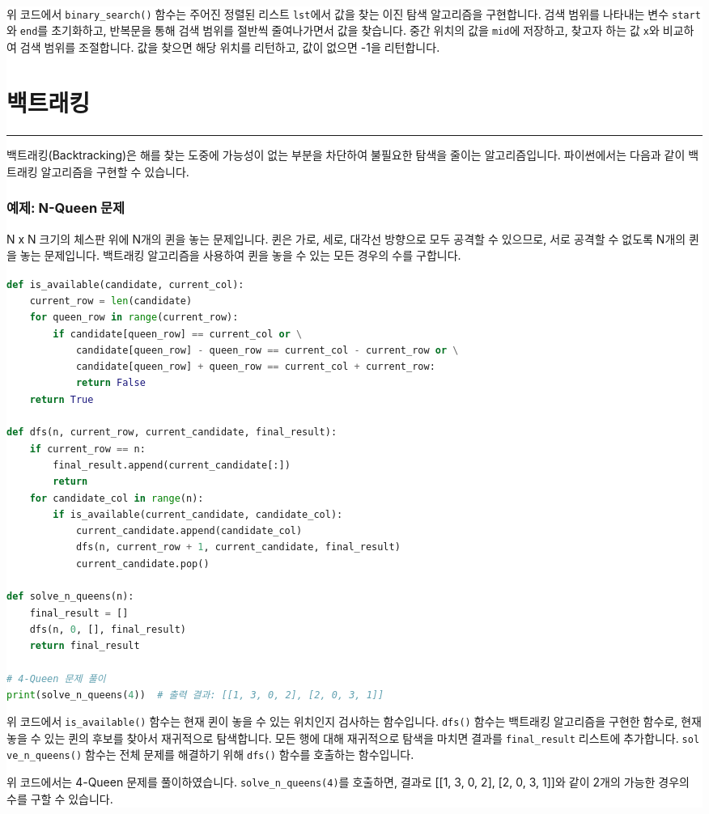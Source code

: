 위 코드에서 `binary_search()` 함수는 주어진 정렬된 리스트 `lst`에서 값을 찾는 이진 탐색 알고리즘을 구현합니다. 검색 범위를 나타내는 변수 `start`와 `end`를 초기화하고, 반복문을 통해 검색 범위를 절반씩 줄여나가면서 값을 찾습니다. 중간 위치의 값을 `mid`에 저장하고, 찾고자 하는 값 `x`와 비교하여 검색 범위를 조절합니다. 값을 찾으면 해당 위치를 리턴하고, 값이 없으면 -1을 리턴합니다.

# 

# 백트래킹

---

백트래킹(Backtracking)은 해를 찾는 도중에 가능성이 없는 부분을 차단하여 불필요한 탐색을 줄이는 알고리즘입니다. 파이썬에서는 다음과 같이 백트래킹 알고리즘을 구현할 수 있습니다.

### 예제: N-Queen 문제

N x N 크기의 체스판 위에 N개의 퀸을 놓는 문제입니다. 퀸은 가로, 세로, 대각선 방향으로 모두 공격할 수 있으므로, 서로 공격할 수 없도록 N개의 퀸을 놓는 문제입니다. 백트래킹 알고리즘을 사용하여 퀸을 놓을 수 있는 모든 경우의 수를 구합니다.

```python
def is_available(candidate, current_col):
    current_row = len(candidate)
    for queen_row in range(current_row):
        if candidate[queen_row] == current_col or \
            candidate[queen_row] - queen_row == current_col - current_row or \
            candidate[queen_row] + queen_row == current_col + current_row:
            return False
    return True

def dfs(n, current_row, current_candidate, final_result):
    if current_row == n:
        final_result.append(current_candidate[:])
        return
    for candidate_col in range(n):
        if is_available(current_candidate, candidate_col):
            current_candidate.append(candidate_col)
            dfs(n, current_row + 1, current_candidate, final_result)
            current_candidate.pop()

def solve_n_queens(n):
    final_result = []
    dfs(n, 0, [], final_result)
    return final_result

# 4-Queen 문제 풀이
print(solve_n_queens(4))  # 출력 결과: [[1, 3, 0, 2], [2, 0, 3, 1]]
```

위 코드에서 `is_available()` 함수는 현재 퀸이 놓을 수 있는 위치인지 검사하는 함수입니다. `dfs()` 함수는 백트래킹 알고리즘을 구현한 함수로, 현재 놓을 수 있는 퀸의 후보를 찾아서 재귀적으로 탐색합니다. 모든 행에 대해 재귀적으로 탐색을 마치면 결과를 `final_result` 리스트에 추가합니다. `solve_n_queens()` 함수는 전체 문제를 해결하기 위해 `dfs()` 함수를 호출하는 함수입니다.

위 코드에서는 4-Queen 문제를 풀이하였습니다. `solve_n_queens(4)`를 호출하면, 결과로 [[1, 3, 0, 2], [2, 0, 3, 1]]와 같이 2개의 가능한 경우의 수를 구할 수 있습니다.
